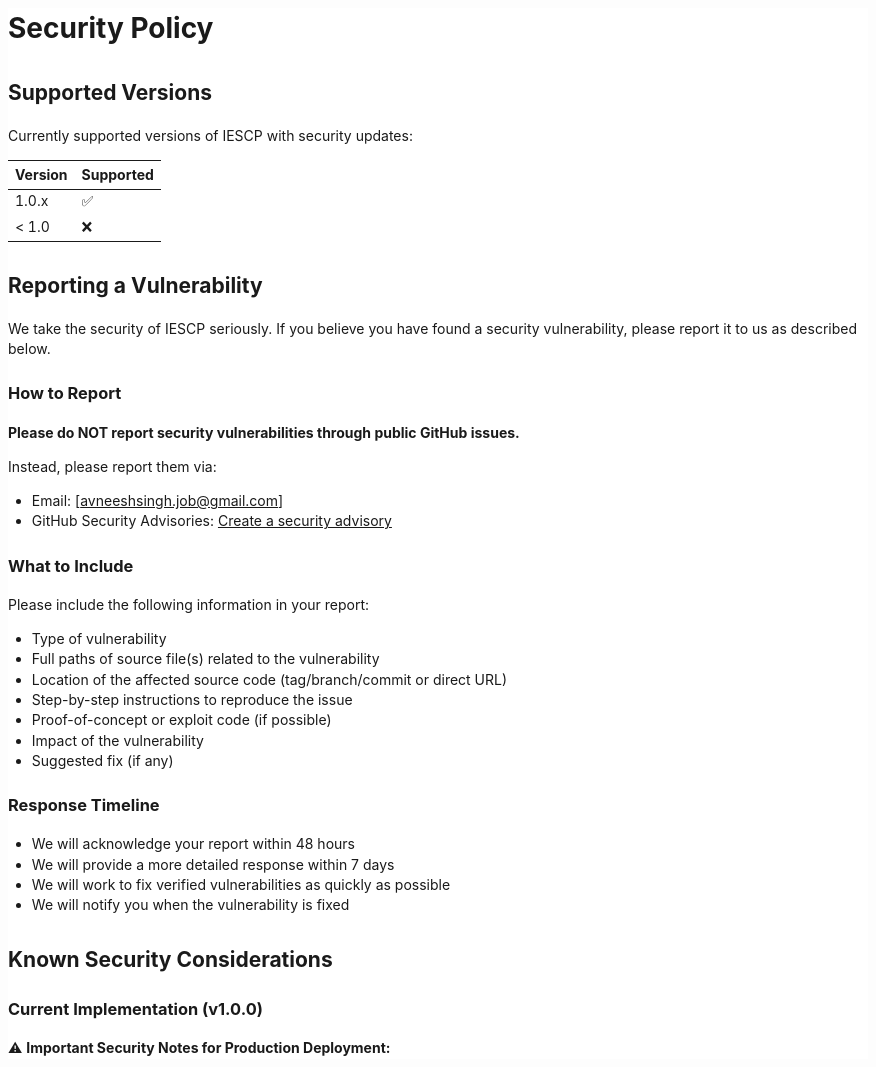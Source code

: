 # Security Policy

## Supported Versions

Currently supported versions of IESCP with security updates:

| Version | Supported          |
| ------- | ------------------ |
| 1.0.x   | :white_check_mark: |
| < 1.0   | :x:                |

## Reporting a Vulnerability

We take the security of IESCP seriously. If you believe you have found a security vulnerability, please report it to us as described below.

### How to Report

**Please do NOT report security vulnerabilities through public GitHub issues.**

Instead, please report them via:
- Email: [avneeshsingh.job@gmail.com]
- GitHub Security Advisories: [Create a security advisory](https://github.com/22f3002042/IESC-platform/security/advisories/new)

### What to Include

Please include the following information in your report:

- Type of vulnerability
- Full paths of source file(s) related to the vulnerability
- Location of the affected source code (tag/branch/commit or direct URL)
- Step-by-step instructions to reproduce the issue
- Proof-of-concept or exploit code (if possible)
- Impact of the vulnerability
- Suggested fix (if any)

### Response Timeline

- We will acknowledge your report within 48 hours
- We will provide a more detailed response within 7 days
- We will work to fix verified vulnerabilities as quickly as possible
- We will notify you when the vulnerability is fixed

## Known Security Considerations

### Current Implementation (v1.0.0)

⚠️ **Important Security Notes for Production Deployment:**

